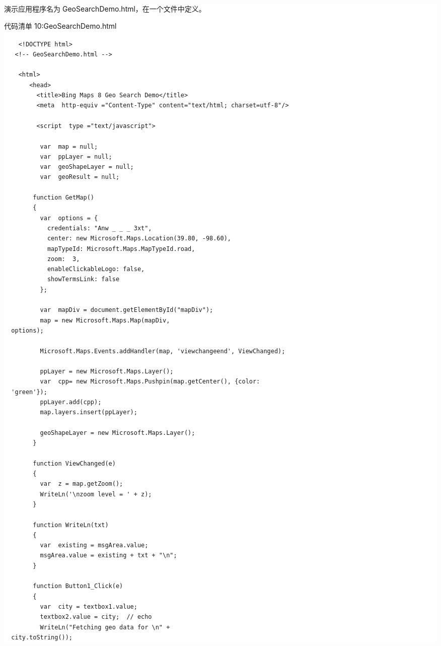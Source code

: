 演示应用程序名为 GeoSearchDemo.html，在一个文件中定义。

代码清单 10:GeoSearchDemo.html

```
    <!DOCTYPE html>
   <!-- GeoSearchDemo.html -->

    <html>
       <head>
         <title>Bing Maps 8 Geo Search Demo</title>
         <meta  http-equiv ="Content-Type" content="text/html; charset=utf-8"/>

         <script  type ="text/javascript">

          var  map = null;
          var  ppLayer = null;
          var  geoShapeLayer = null;
          var  geoResult = null;

        function GetMap()
        {
          var  options = {
            credentials: "Anw _ _ _ 3xt",
            center: new Microsoft.Maps.Location(39.80, -98.60),
            mapTypeId: Microsoft.Maps.MapTypeId.road,
            zoom:  3,
            enableClickableLogo: false,
            showTermsLink: false
          };

          var  mapDiv = document.getElementById("mapDiv");
          map = new Microsoft.Maps.Map(mapDiv,
  options);

          Microsoft.Maps.Events.addHandler(map, 'viewchangeend', ViewChanged);

          ppLayer = new Microsoft.Maps.Layer();
          var  cpp= new Microsoft.Maps.Pushpin(map.getCenter(), {color:
  'green'}); 
          ppLayer.add(cpp);
          map.layers.insert(ppLayer);

          geoShapeLayer = new Microsoft.Maps.Layer();
        }

        function ViewChanged(e)
        {
          var  z = map.getZoom();
          WriteLn('\nzoom level = ' + z);
        }

        function WriteLn(txt)
        {
          var  existing = msgArea.value;
          msgArea.value = existing + txt + "\n";
        }

        function Button1_Click(e)
        {
          var  city = textbox1.value;
          textbox2.value = city;  // echo
          WriteLn("Fetching geo data for \n" +
  city.toString());

```